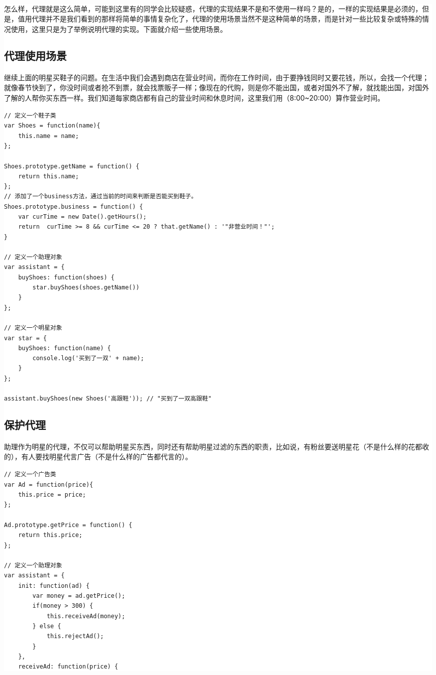 怎么样，代理就是这么简单，可能到这里有的同学会比较疑惑，代理的实现结果不是和不使用一样吗？是的，一样的实现结果是必须的，但是，值用代理并不是我们看到的那样将简单的事情复杂化了，代理的使用场景当然不是这种简单的场景，而是针对一些比较复杂或特殊的情况使用，这里只是为了举例说明代理的实现。下面就介绍一些使用场景。

## 代理使用场景

继续上面的明星买鞋子的问题。在生活中我们会遇到商店在营业时间，而你在工作时间，由于要挣钱同时又要花钱，所以，会找一个代理；就像春节快到了，你没时间或者抢不到票，就会找票贩子一样；像现在的代购，则是你不能出国，或者对国外不了解，就找能出国，对国外了解的人帮你买东西一样。我们知道每家商店都有自己的营业时间和休息时间，这里我们用（8:00~20:00）算作营业时间。

```
// 定义一个鞋子类
var Shoes = function(name){
	this.name = name;
};

Shoes.prototype.getName = function() {
	return this.name;
};
// 添加了一个business方法，通过当前的时间来判断是否能买到鞋子。
Shoes.prototype.business = function() {
	var curTime = new Date().getHours();
	return  curTime >= 8 && curTime <= 20 ? that.getName() : '"非营业时间！"';
}

// 定义一个助理对象
var assistant = {
	buyShoes: function(shoes) {
		star.buyShoes(shoes.getName())
	}
};

// 定义一个明星对象
var star = {
	buyShoes: function(name) {
		console.log('买到了一双' + name);
	}
};

assistant.buyShoes(new Shoes('高跟鞋')); // "买到了一双高跟鞋"
```

## 保护代理

助理作为明星的代理，不仅可以帮助明星买东西，同时还有帮助明星过滤的东西的职责，比如说，有粉丝要送明星花（不是什么样的花都收的），有人要找明星代言广告（不是什么样的广告都代言的）。

```
// 定义一个广告类
var Ad = function(price){
	this.price = price;
};

Ad.prototype.getPrice = function() {
	return this.price;
};

// 定义一个助理对象
var assistant = {
	init: function(ad) {
		var money = ad.getPrice();
		if(money > 300) {
			this.receiveAd(money);
		} else {
			this.rejectAd();
		}
	},
	receiveAd: function(price) {
```
